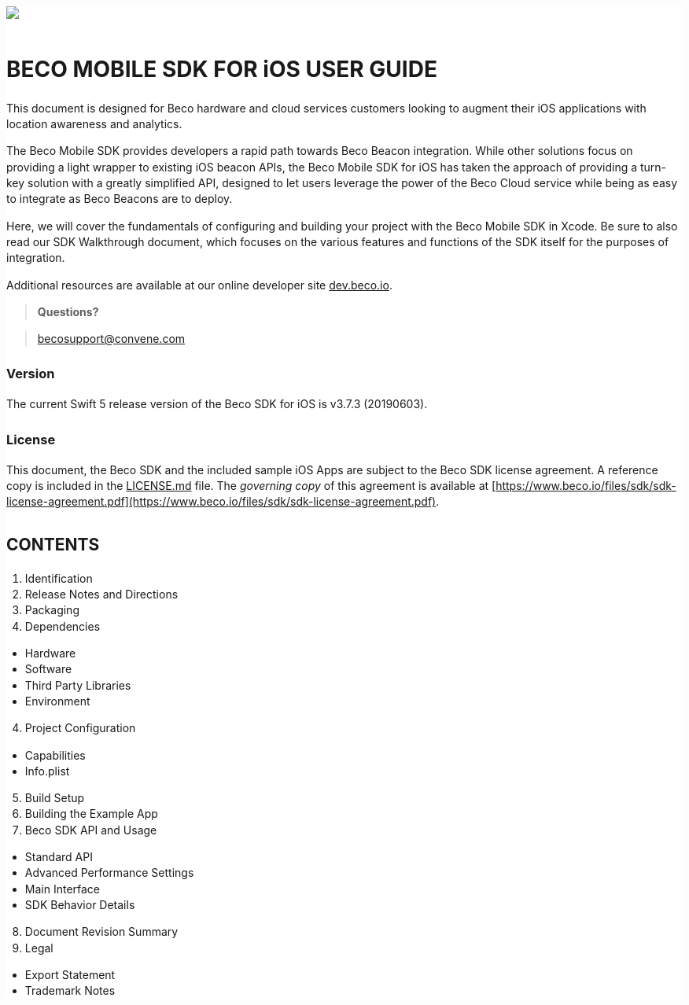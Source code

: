 ![](https://beco.io/wp-content/themes/beco.io/assets/img/beco_logoblue@2x.png)


# **BECO MOBILE SDK FOR iOS USER GUIDE**
This document is designed for Beco hardware and cloud services customers looking to augment their iOS applications with location awareness and analytics.

The Beco Mobile SDK provides developers a rapid path towards Beco Beacon integration. While other solutions focus on providing a light wrapper to existing iOS beacon APIs, the Beco Mobile SDK for iOS has taken the approach of providing a turn-key solution with a greatly simplified API, designed to let users leverage the power of the Beco Cloud service while being as easy to integrate as Beco Beacons are to deploy.

Here, we will cover the fundamentals of configuring and building your project with the Beco Mobile SDK in Xcode. Be sure to also read our SDK Walkthrough document, which focuses on the various features and functions of the SDK itself for the purposes of integration.

Additional resources are available at our online developer site [dev.beco.io](http://dev.beco.io).

>**Questions?**

>[becosupport@convene.com](becosupport@convene.com)

### Version
The current Swift 5 release version of the Beco SDK for iOS is v3.7.3 (20190603).

### License
This document, the Beco SDK and the included sample iOS Apps are subject to the Beco SDK license agreement. A reference copy is included in the [LICENSE.md](./LICENSE.md) file. The *governing copy* of this agreement is available at [https://www.beco.io/files/sdk/sdk-license-agreement.pdf](https://www.beco.io/files/sdk/sdk-license-agreement.pdf).

## **CONTENTS**
1. Identification
2. Release Notes and Directions
3. Packaging
4. Dependencies
  * Hardware
  * Software
  * Third Party Libraries
  * Environment
4. Project Configuration
  * Capabilities
  * Info.plist
5. Build Setup
6. Building the Example App
7. Beco SDK API and Usage
  * Standard API
  * Advanced Performance Settings
  * Main Interface
  * SDK Behavior Details
8. Document Revision Summary
9. Legal
  * Export Statement
  * Trademark Notes

